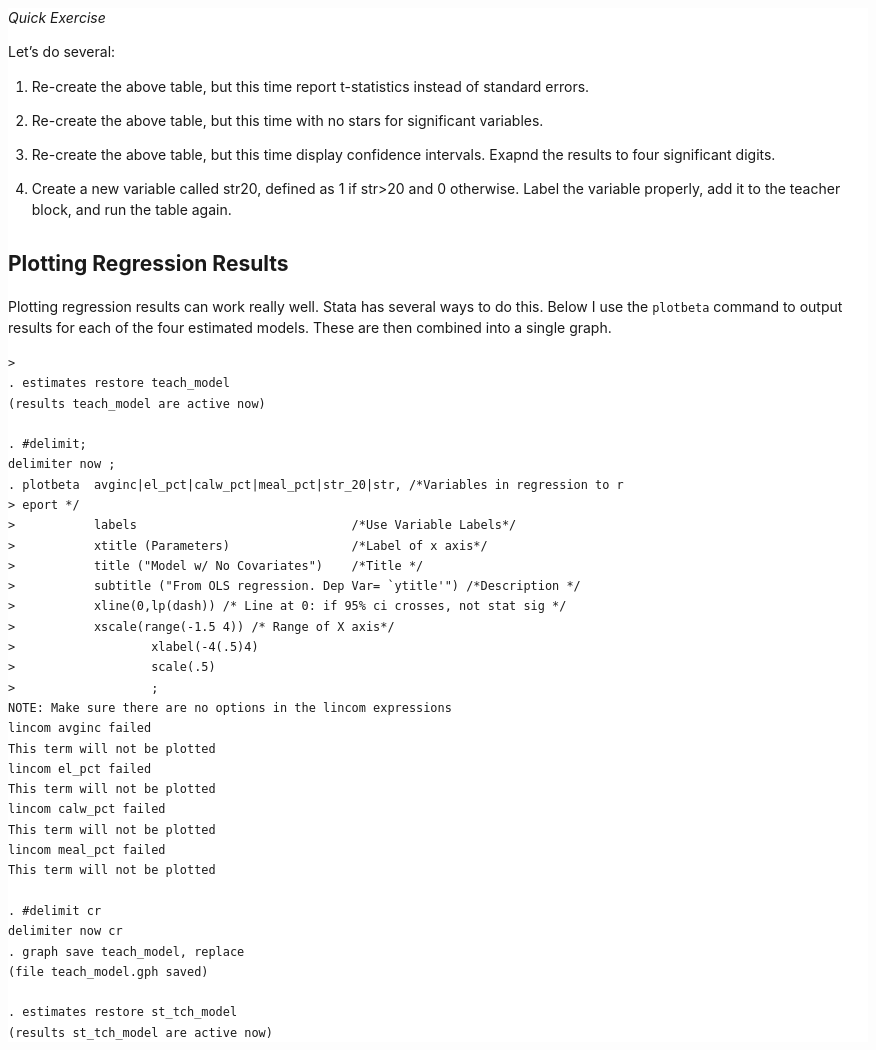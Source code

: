 *Quick Exercise*

Let’s do several:

1.  Re-create the above table, but this time report t-statistics instead of standard errors.

2.  Re-create the above table, but this time with no stars for significant variables.

3.  Re-create the above table, but this time display confidence intervals. Exapnd the results to four significant digits.

4.  Create a new variable called str20, defined as 1 if str&gt;20 and 0 otherwise. Label the variable properly, add it to the teacher block, and run the table again.

Plotting Regression Results
---------------------------

Plotting regression results can work really well. Stata has several ways to do this. Below I use the `plotbeta` command to output results for each of the four estimated models. These are then combined into a single graph.

    > 
    . estimates restore teach_model
    (results teach_model are active now)

    . #delimit;
    delimiter now ;
    . plotbeta  avginc|el_pct|calw_pct|meal_pct|str_20|str, /*Variables in regression to r
    > eport */
    >           labels                              /*Use Variable Labels*/
    >           xtitle (Parameters)                 /*Label of x axis*/
    >           title ("Model w/ No Covariates")    /*Title */ 
    >           subtitle ("From OLS regression. Dep Var= `ytitle'") /*Description */
    >           xline(0,lp(dash)) /* Line at 0: if 95% ci crosses, not stat sig */
    >           xscale(range(-1.5 4)) /* Range of X axis*/
    >                   xlabel(-4(.5)4)
    >                   scale(.5)
    >                   ;
    NOTE: Make sure there are no options in the lincom expressions
    lincom avginc failed
    This term will not be plotted
    lincom el_pct failed
    This term will not be plotted
    lincom calw_pct failed
    This term will not be plotted
    lincom meal_pct failed
    This term will not be plotted

    . #delimit cr
    delimiter now cr
    . graph save teach_model, replace
    (file teach_model.gph saved)

    . estimates restore st_tch_model
    (results st_tch_model are active now)
